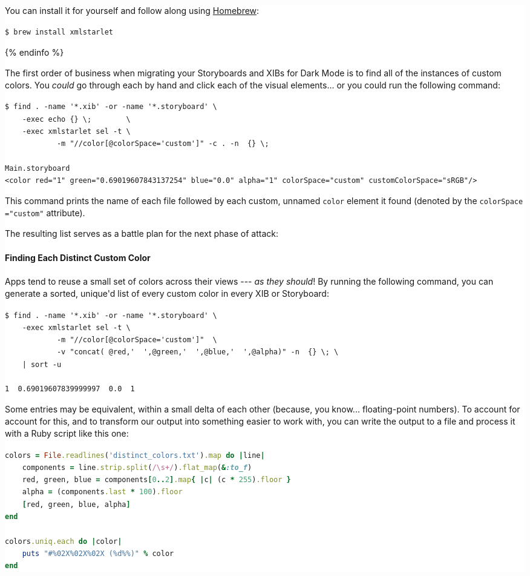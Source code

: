 You can install it for yourself and follow along using
[Homebrew](/homebrew/):

```terminal
$ brew install xmlstarlet
```

{% endinfo %}

The first order of business when migrating your Storyboards and XIBs for Dark Mode
is to find all of the instances of custom colors.
You _could_ go through each by hand and click each of the visual elements...
or you could run the following command:

```terminal
$ find . -name '*.xib' -or -name '*.storyboard' \
    -exec echo {} \;        \
    -exec xmlstarlet sel -t \
            -m "//color[@colorSpace='custom']" -c . -n  {} \;

Main.storyboard
<color red="1" green="0.69019607843137254" blue="0.0" alpha="1" colorSpace="custom" customColorSpace="sRGB"/>
```

This command prints the name of each file
followed by each custom, unnamed `color` element it found
(denoted by the `colorSpace="custom"` attribute).

The resulting list serves as a battle plan for the next phase of attack:

#### Finding Each Distinct Custom Color

Apps tend to reuse a small set of colors
across their views --- _as they should_!
By running the following command,
you can generate a sorted, unique'd list of
every custom color in every XIB or Storyboard:

```terminal
$ find . -name '*.xib' -or -name '*.storyboard' \
    -exec xmlstarlet sel -t \
            -m "//color[@colorSpace='custom']"  \
            -v "concat( @red,'  ',@green,'  ',@blue,'  ',@alpha)" -n  {} \; \
    | sort -u

1  0.69019607839999997  0.0  1
```

Some entries may be equivalent, within a small delta of each other
(because, you know... floating-point numbers).
To account for account for this,
and to transform our output into something easier to work with,
you can write the output to a file and process it with
a Ruby script like this one:

```ruby
colors = File.readlines('distinct_colors.txt').map do |line|
    components = line.strip.split(/\s+/).flat_map(&:to_f)
    red, green, blue = components[0..2].map{ |c| (c * 255).floor }
    alpha = (components.last * 100).floor
    [red, green, blue, alpha]
end

colors.uniq.each do |color|
    puts "#%02X%02X%02X (%d%%)" % color
end
```
